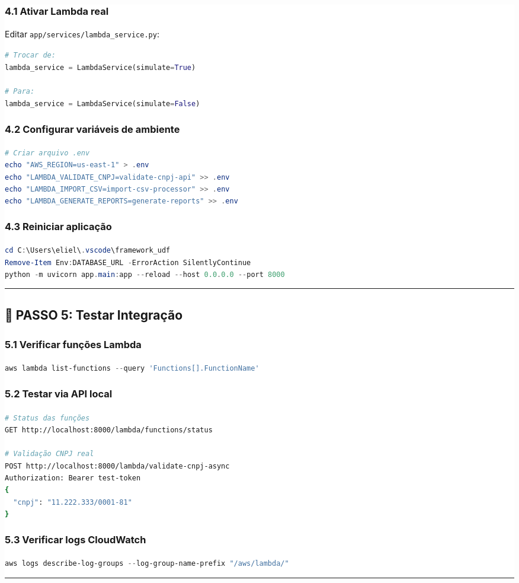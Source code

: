 ### **4.1 Ativar Lambda real**
Editar `app/services/lambda_service.py`:
```python
# Trocar de:
lambda_service = LambdaService(simulate=True)

# Para:
lambda_service = LambdaService(simulate=False)
```

### **4.2 Configurar variáveis de ambiente**
```powershell
# Criar arquivo .env
echo "AWS_REGION=us-east-1" > .env
echo "LAMBDA_VALIDATE_CNPJ=validate-cnpj-api" >> .env  
echo "LAMBDA_IMPORT_CSV=import-csv-processor" >> .env
echo "LAMBDA_GENERATE_REPORTS=generate-reports" >> .env
```

### **4.3 Reiniciar aplicação**
```powershell
cd C:\Users\eliel\.vscode\framework_udf
Remove-Item Env:DATABASE_URL -ErrorAction SilentlyContinue
python -m uvicorn app.main:app --reload --host 0.0.0.0 --port 8000
```

---

## 🧪 **PASSO 5: Testar Integração**

### **5.1 Verificar funções Lambda**
```powershell
aws lambda list-functions --query 'Functions[].FunctionName'
```

### **5.2 Testar via API local**
```bash
# Status das funções
GET http://localhost:8000/lambda/functions/status

# Validação CNPJ real
POST http://localhost:8000/lambda/validate-cnpj-async
Authorization: Bearer test-token
{
  "cnpj": "11.222.333/0001-81"
}
```

### **5.3 Verificar logs CloudWatch**
```powershell
aws logs describe-log-groups --log-group-name-prefix "/aws/lambda/"
```

---